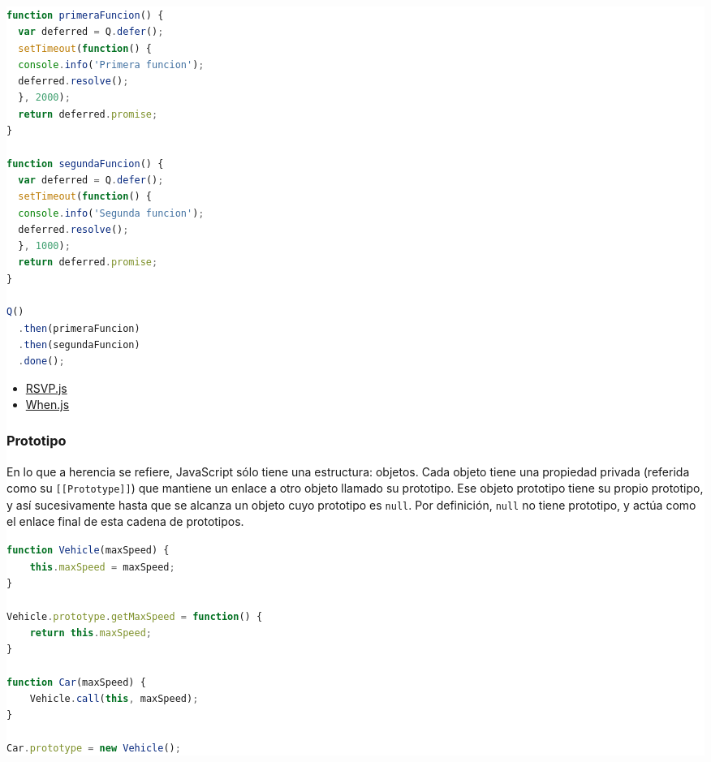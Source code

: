   ```javascript
  function primeraFuncion() {
    var deferred = Q.defer();
    setTimeout(function() {
    console.info('Primera funcion');
    deferred.resolve();
    }, 2000);
    return deferred.promise;
  }
   		
  function segundaFuncion() {
    var deferred = Q.defer();
    setTimeout(function() {
    console.info('Segunda funcion');
    deferred.resolve();
    }, 1000);
    return deferred.promise;
  }
  
  Q()
    .then(primeraFuncion)
    .then(segundaFuncion)
    .done();		
  ```

- [RSVP.js](https://github.com/tildeio/rsvp.js)
- [When.js](https://github.com/cujojs/when)

### Prototipo

En lo que a herencia se refiere, JavaScript sólo tiene una estructura: objetos. Cada objeto tiene una propiedad privada (referida como su `[[Prototype]]`) que mantiene un enlace a otro objeto llamado su prototipo. Ese objeto prototipo tiene su propio prototipo, y así sucesivamente hasta que se alcanza un objeto cuyo prototipo es `null`. Por definición, `null` no tiene prototipo, y actúa como el enlace final de esta cadena de prototipos.

```javascript
function Vehicle(maxSpeed) {
    this.maxSpeed = maxSpeed;
}

Vehicle.prototype.getMaxSpeed = function() {
    return this.maxSpeed;
}

function Car(maxSpeed) {
    Vehicle.call(this, maxSpeed);
}

Car.prototype = new Vehicle();
```
